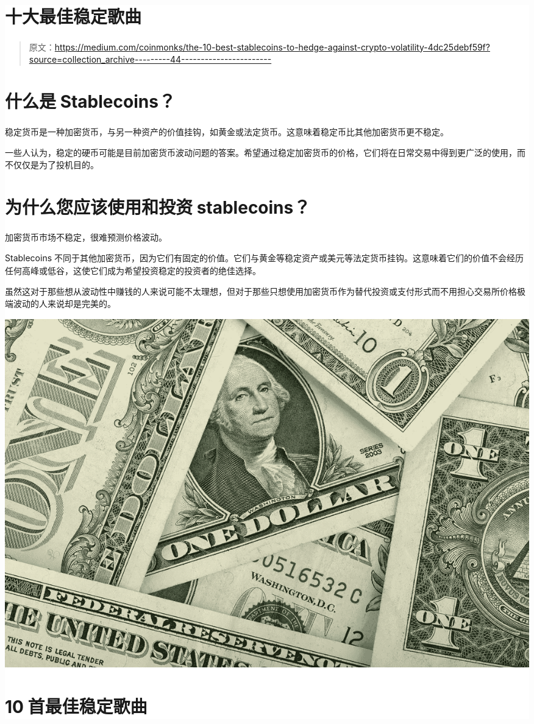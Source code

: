 # 十大最佳稳定歌曲

> 原文：<https://medium.com/coinmonks/the-10-best-stablecoins-to-hedge-against-crypto-volatility-4dc25debf59f?source=collection_archive---------44----------------------->

# 什么是 Stablecoins？

稳定货币是一种加密货币，与另一种资产的价值挂钩，如黄金或法定货币。这意味着稳定币比其他加密货币更不稳定。

一些人认为，稳定的硬币可能是目前加密货币波动问题的答案。希望通过稳定加密货币的价格，它们将在日常交易中得到更广泛的使用，而不仅仅是为了投机目的。

# 为什么您应该使用和投资 stablecoins？

加密货币市场不稳定，很难预测价格波动。

Stablecoins 不同于其他加密货币，因为它们有固定的价值。它们与黄金等稳定资产或美元等法定货币挂钩。这意味着它们的价值不会经历任何高峰或低谷，这使它们成为希望投资稳定的投资者的绝佳选择。

虽然这对于那些想从波动性中赚钱的人来说可能不太理想，但对于那些只想使用加密货币作为替代投资或支付形式而不用担心交易所价格极端波动的人来说却是完美的。

![](img/1fca58ee77e7aea53e921ea38e20702f.png)

# 10 首最佳稳定歌曲
